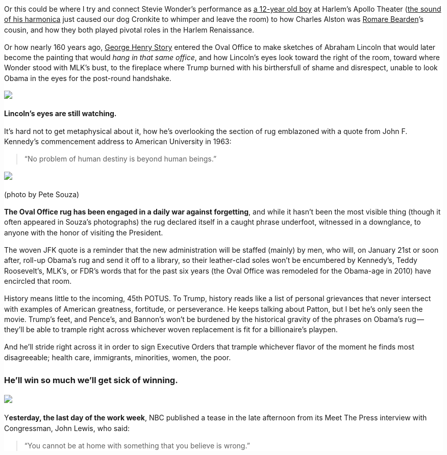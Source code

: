 Or this could be where I try and connect Stevie Wonder’s performance as [a 12-year old boy](https://en.wikipedia.org/wiki/Motortown_Revue) at Harlem’s Apollo Theater ([the sound of his harmonica](https://www.youtube.com/watch?v=2cSjOxqldFs) just caused our dog Cronkite to whimper and leave the room) to how Charles Alston was [Romare Bearden](https://en.wikipedia.org/wiki/Romare_Bearden)’s cousin, and how they both played pivotal roles in the Harlem Renaissance.

Or how nearly 160 years ago, [George Henry Story](http://www.whatsoproudlywehail.org/curriculum/the-american-calendar/abraham-lincoln-by-george-henry-story) entered the Oval Office to make sketches of Abraham Lincoln that would later become the painting that would _hang_ _in that same office_, and how Lincoln’s eyes look toward the right of the room, toward where Wonder stood with MLK’s bust, to the fireplace where Trump burned with his birthersfull of shame and disrespect, unable to look Obama in the eyes for the post-round handshake.

![](https://cdn-images-1.medium.com/max/800/1*eHI-LGbwyuIAdmE67HT-cA.png)

**Lincoln’s eyes are still watching.**

It’s hard not to get metaphysical about it, how he’s overlooking the section of rug emblazoned with a quote from John F. Kennedy’s commencement address to American University in 1963:

> “No problem of human destiny is beyond human beings.”

[![](https://cdn-images-1.medium.com/max/1000/1*-8g92ZyuYRje-lWQyoCbdQ.png)](https://www.flickr.com/photos/whitehouse/16140501795/)

(photo by Pete Souza)

**The Oval Office rug has been engaged in a daily war against forgetting**, and while it hasn’t been the most visible thing (though it often appeared in Souza’s photographs) the rug declared itself in a caught phrase underfoot, witnessed in a downglance, to anyone with the honor of visiting the President.

The woven JFK quote is a reminder that the new administration will be staffed (mainly) by men, who will, on January 21st or soon after, roll-up Obama’s rug and send it off to a library, so their leather-clad soles won’t be encumbered by Kennedy’s, Teddy Roosevelt’s, MLK’s, or FDR’s words that for the past six years (the Oval Office was remodeled for the Obama-age in 2010) have encircled that room.

History means little to the incoming, 45th POTUS. To Trump, history reads like a list of personal grievances that never intersect with examples of American greatness, fortitude, or perseverance. He keeps talking about Patton, but I bet he’s only seen the movie. Trump’s feet, and Pence’s, and Bannon’s won’t be burdened by the historical gravity of the phrases on Obama’s rug — they’ll be able to trample right across whichever woven replacement is fit for a billionaire’s playpen.

And he’ll stride right across it in order to sign Executive Orders that trample whichever flavor of the moment he finds most disagreeable; health care, immigrants, minorities, women, the poor.

### He’ll win so much we’ll get sick of winning.

![](https://cdn-images-1.medium.com/max/800/1*u5OxYEMLFJaL8Aez_iBPeA.png)

Y**esterday, the last day of the work week**, NBC published a tease in the late afternoon from its Meet The Press interview with Congressman, John Lewis, who said:

> “You cannot be at home with something that you believe is wrong.”
